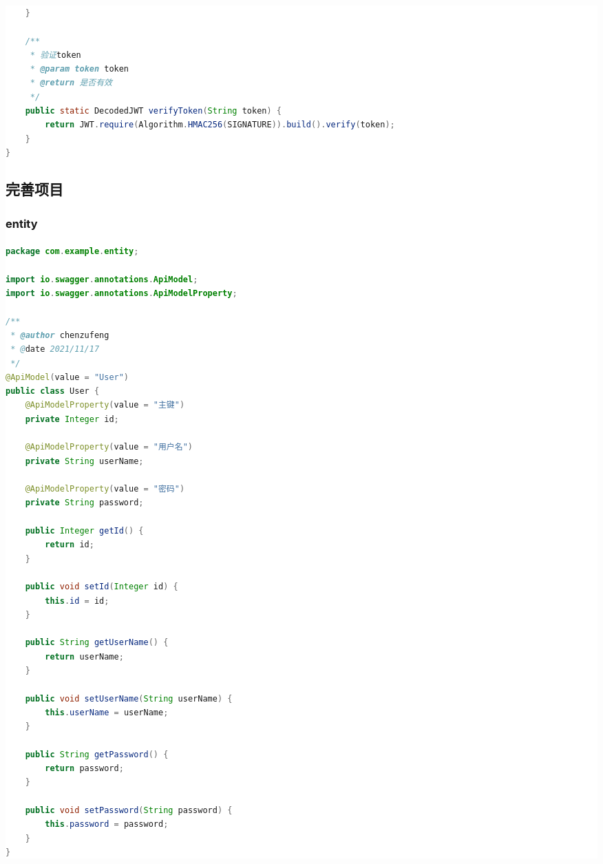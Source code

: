 ```java
    }

    /**
     * 验证token
     * @param token token
     * @return 是否有效
     */
    public static DecodedJWT verifyToken(String token) {
        return JWT.require(Algorithm.HMAC256(SIGNATURE)).build().verify(token);
    }
}
```



## 完善项目

### entity

```java
package com.example.entity;

import io.swagger.annotations.ApiModel;
import io.swagger.annotations.ApiModelProperty;

/**
 * @author chenzufeng
 * @date 2021/11/17
 */
@ApiModel(value = "User")
public class User {
    @ApiModelProperty(value = "主键")
    private Integer id;
    
    @ApiModelProperty(value = "用户名")
    private String userName;
    
    @ApiModelProperty(value = "密码")
    private String password;

    public Integer getId() {
        return id;
    }

    public void setId(Integer id) {
        this.id = id;
    }

    public String getUserName() {
        return userName;
    }

    public void setUserName(String userName) {
        this.userName = userName;
    }

    public String getPassword() {
        return password;
    }

    public void setPassword(String password) {
        this.password = password;
    }
}
```